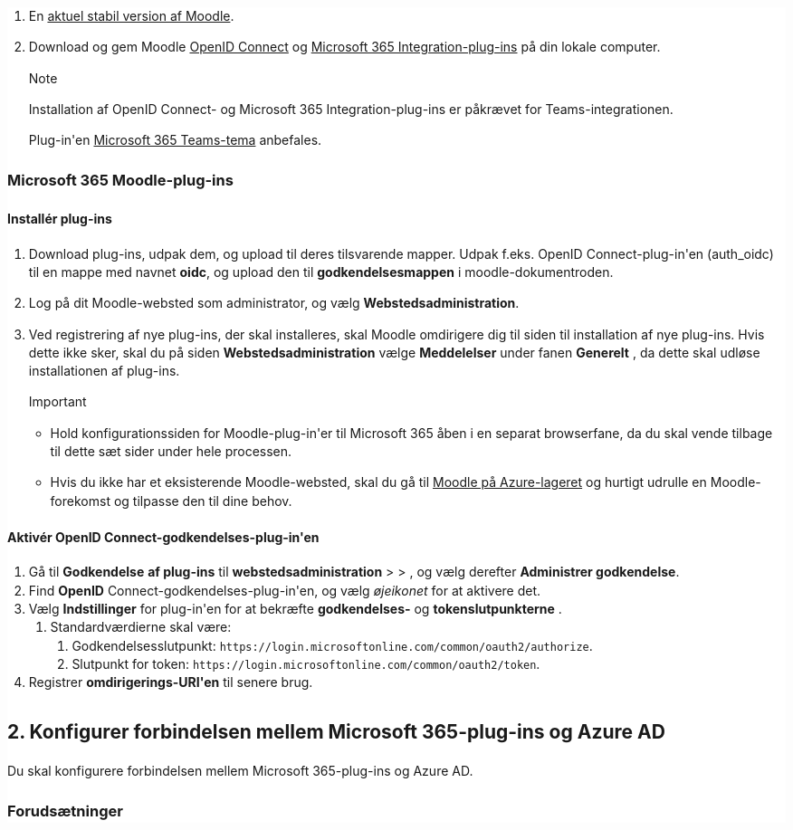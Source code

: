 1. En [aktuel stabil version af Moodle](https://download.moodle.org/releases/latest/).
1. Download og gem Moodle [OpenID Connect](https://moodle.org/plugins/auth_oidc) og [Microsoft 365 Integration-plug-ins](https://moodle.org/plugins/local_o365) på din lokale computer.

    > [!NOTE]
    > Installation af OpenID Connect- og Microsoft 365 Integration-plug-ins er påkrævet for Teams-integrationen.
    >
    > Plug-in'en [Microsoft 365 Teams-tema](https://moodle.org/plugins/theme_boost_o365teams) anbefales.

### <a name="microsoft-365-moodle-plugins"></a>Microsoft 365 Moodle-plug-ins

#### <a name="install-plugins"></a>Installér plug-ins

1. Download plug-ins, udpak dem, og upload til deres tilsvarende mapper. Udpak f.eks. OpenID Connect-plug-in'en (auth_oidc) til en mappe med navnet **oidc**, og upload den til **godkendelsesmappen** i moodle-dokumentroden.
2. Log på dit Moodle-websted som administrator, og vælg **Webstedsadministration**.
3. Ved registrering af nye plug-ins, der skal installeres, skal Moodle omdirigere dig til siden til installation af nye plug-ins. Hvis dette ikke sker, skal du på siden **Webstedsadministration** vælge **Meddelelser** under fanen **Generelt** , da dette skal udløse installationen af plug-ins.

    > [!IMPORTANT]
    >
    > * Hold konfigurationssiden for Moodle-plug-in'er til Microsoft 365 åben i en separat browserfane, da du skal vende tilbage til dette sæt sider under hele processen.  
    >
    > * Hvis du ikke har et eksisterende Moodle-websted, skal du gå til [Moodle på Azure-lageret](https://github.com/azure/moodle) og hurtigt udrulle en Moodle-forekomst og tilpasse den til dine behov.

#### <a name="enable-the-openid-connect-authentication-plugin"></a>Aktivér OpenID Connect-godkendelses-plug-in'en

1. Gå til **Godkendelse** **af plug-ins** til **webstedsadministration** >  > , og vælg derefter **Administrer godkendelse**.
1. Find **OpenID** Connect-godkendelses-plug-in'en, og vælg *øjeikonet* for at aktivere det.
1. Vælg **Indstillinger** for plug-in'en for at bekræfte **godkendelses-** og **tokenslutpunkterne** .
    1. Standardværdierne skal være:
        1. Godkendelsesslutpunkt: ``https://login.microsoftonline.com/common/oauth2/authorize``.
        1. Slutpunkt for token: ``https://login.microsoftonline.com/common/oauth2/token``.
1. Registrer **omdirigerings-URI'en** til senere brug.

## <a name="2-configure-the-connection-between-the-microsoft-365-plugins-and-azure-ad"></a>2. Konfigurer forbindelsen mellem Microsoft 365-plug-ins og Azure AD

Du skal konfigurere forbindelsen mellem Microsoft 365-plug-ins og Azure AD.

### <a name="requisites"></a>Forudsætninger

